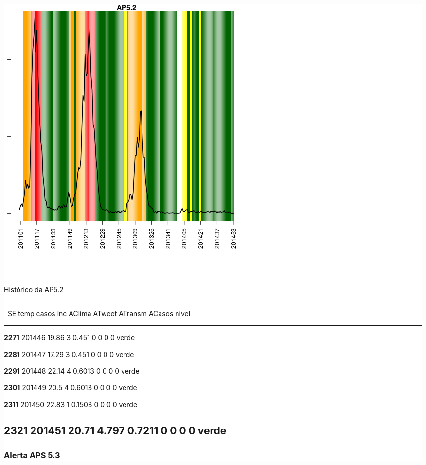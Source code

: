 ![plot of chunk unnamed-chunk-50](figure/unnamed-chunk-50-1.png) 

<br> </br>

Histórico da AP5.2

------------------------------------------------------------------------------------
  &nbsp;     SE    temp   casos   inc    AClima   ATweet   ATransm   ACasos   nivel 
---------- ------ ------ ------- ------ -------- -------- --------- -------- -------
 **2271**  201446 19.86     3    0.451     0        0         0        0      verde 

 **2281**  201447 17.29     3    0.451     0        0         0        0      verde 

 **2291**  201448 22.14     4    0.6013    0        0         0        0      verde 

 **2301**  201449  20.5     4    0.6013    0        0         0        0      verde 

 **2311**  201450 22.83     1    0.1503    0        0         0        0      verde 

 **2321**  201451 20.71   4.797  0.7211    0        0         0        0      verde 
------------------------------------------------------------------------------------



### <a name="ap53"></a> Alerta APS 5.3
